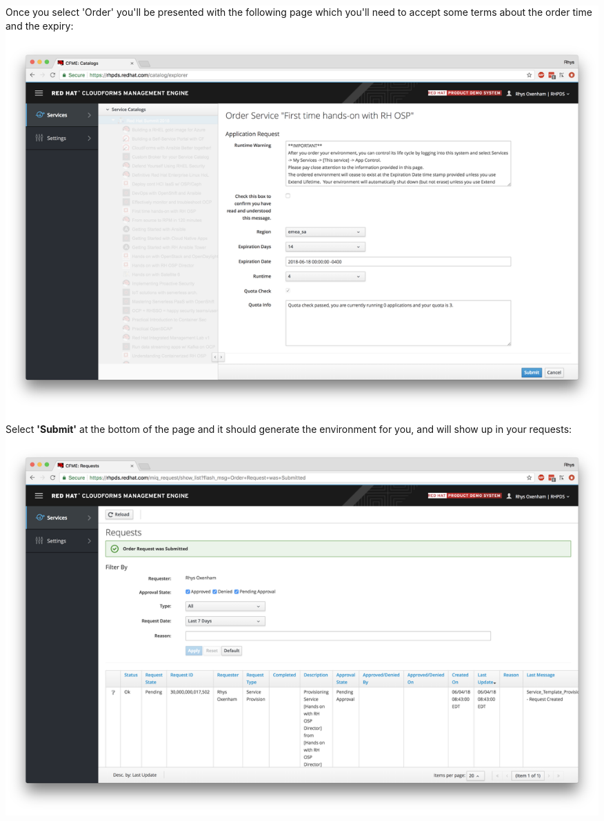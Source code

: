 Once you select 'Order' you'll be presented with the following page which you'll need to accept some terms about the order time and the expiry:

<img src="images/order-osp2.png" style="width: 1000px;"/>

Select **'Submit'** at the bottom of the page and it should generate the environment for you, and will show up in your requests:

<img src="images/requests.png" style="width: 1000px;"/>
